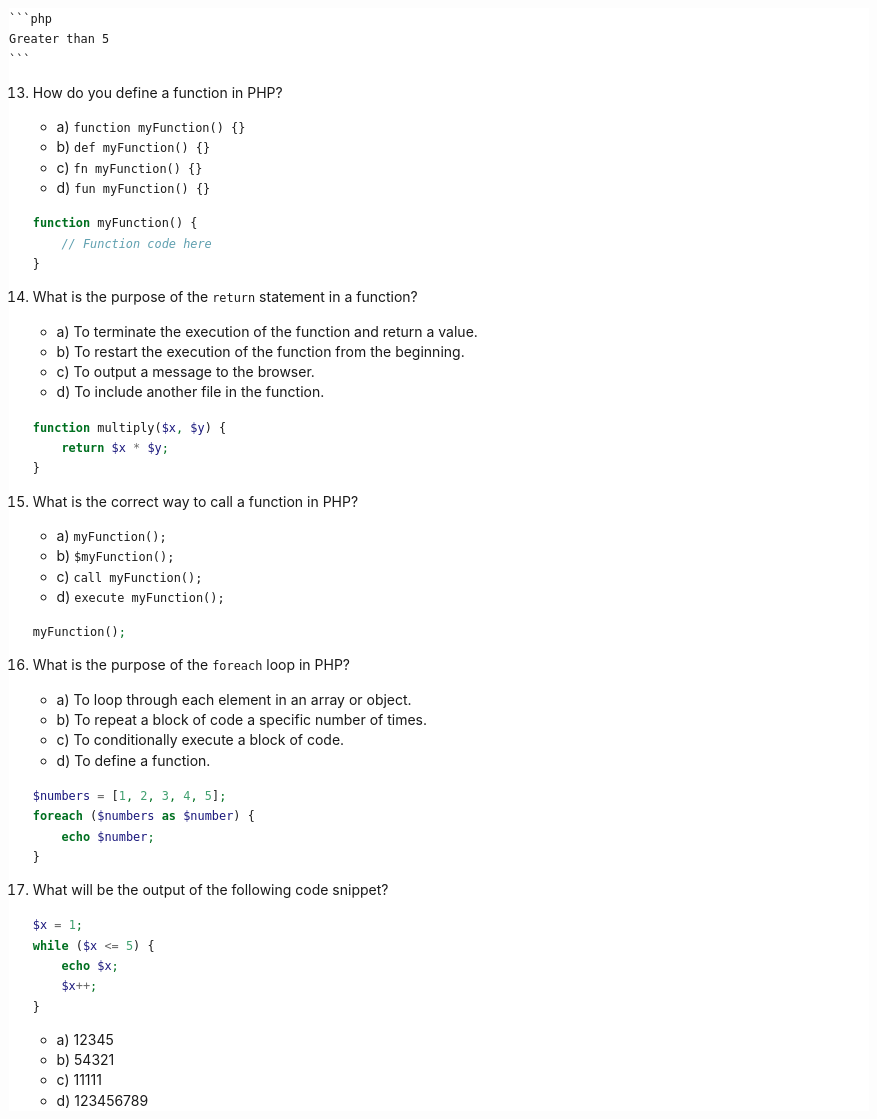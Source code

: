     ```php
    Greater than 5
    ```

13. How do you define a function in PHP?
    - a) `function myFunction() {}`
    - b) `def myFunction() {}`
    - c) `fn myFunction() {}`
    - d) `fun myFunction() {}`

    ```php
    function myFunction() {
        // Function code here
    }
    ```

14. What is the purpose of the `return` statement in a function?
    - a) To terminate the execution of the function and return a value.
    - b) To restart the execution of the function from the beginning.
    - c) To output a message to the browser.
    - d) To include another file in the function.

    ```php
    function multiply($x, $y) {
        return $x * $y;
    }
    ```

15. What is the correct way to call a function in PHP?
    - a) `myFunction();`
    - b) `$myFunction();`
    - c) `call myFunction();`
    - d) `execute myFunction();`

    ```php
    myFunction();
    ```

16. What is the purpose of the `foreach` loop in PHP?
    - a) To loop through each element in an array or object.
    - b) To repeat a block of code a specific number of times.
    - c) To conditionally execute a block of code.
    - d) To define a function.

    ```php
    $numbers = [1, 2, 3, 4, 5];
    foreach ($numbers as $number) {
        echo $number;
    }
    ```

17. What will be the output of the following code snippet?

    ```php
    $x = 1;
    while ($x <= 5) {
        echo $x;
        $x++;
    }
    ```
    - a) 12345
    - b) 54321
    - c) 11111
    - d) 123456789
